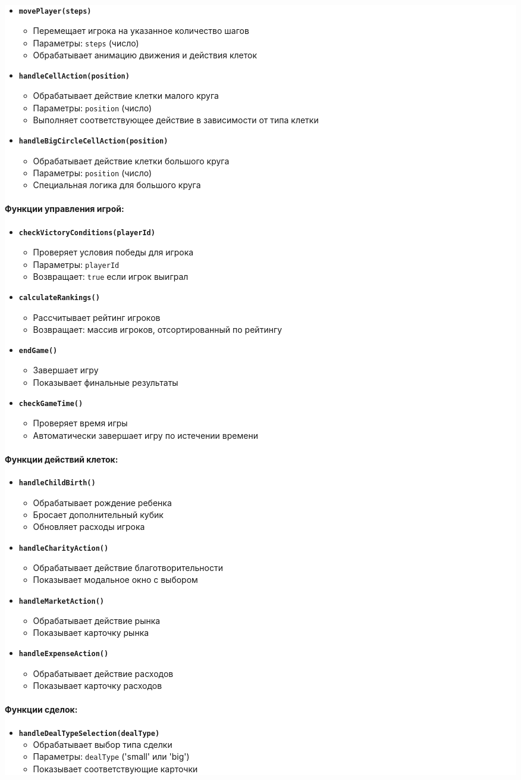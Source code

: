 - **`movePlayer(steps)`**
  - Перемещает игрока на указанное количество шагов
  - Параметры: `steps` (число)
  - Обрабатывает анимацию движения и действия клеток

- **`handleCellAction(position)`**
  - Обрабатывает действие клетки малого круга
  - Параметры: `position` (число)
  - Выполняет соответствующее действие в зависимости от типа клетки

- **`handleBigCircleCellAction(position)`**
  - Обрабатывает действие клетки большого круга
  - Параметры: `position` (число)
  - Специальная логика для большого круга

#### Функции управления игрой:

- **`checkVictoryConditions(playerId)`**
  - Проверяет условия победы для игрока
  - Параметры: `playerId`
  - Возвращает: `true` если игрок выиграл

- **`calculateRankings()`**
  - Рассчитывает рейтинг игроков
  - Возвращает: массив игроков, отсортированный по рейтингу

- **`endGame()`**
  - Завершает игру
  - Показывает финальные результаты

- **`checkGameTime()`**
  - Проверяет время игры
  - Автоматически завершает игру по истечении времени

#### Функции действий клеток:

- **`handleChildBirth()`**
  - Обрабатывает рождение ребенка
  - Бросает дополнительный кубик
  - Обновляет расходы игрока

- **`handleCharityAction()`**
  - Обрабатывает действие благотворительности
  - Показывает модальное окно с выбором

- **`handleMarketAction()`**
  - Обрабатывает действие рынка
  - Показывает карточку рынка

- **`handleExpenseAction()`**
  - Обрабатывает действие расходов
  - Показывает карточку расходов

#### Функции сделок:

- **`handleDealTypeSelection(dealType)`**
  - Обрабатывает выбор типа сделки
  - Параметры: `dealType` ('small' или 'big')
  - Показывает соответствующие карточки
